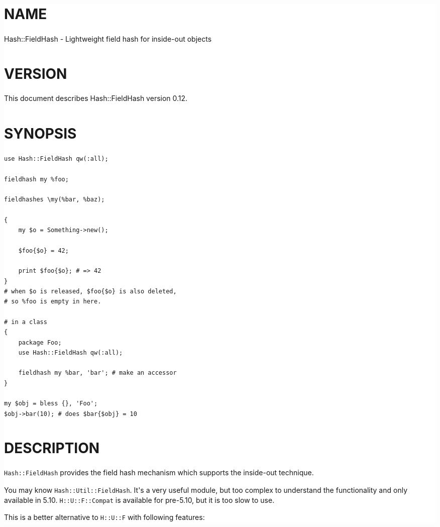 # NAME

Hash::FieldHash - Lightweight field hash for inside-out objects

# VERSION

This document describes Hash::FieldHash version 0.12.

# SYNOPSIS

	use Hash::FieldHash qw(:all);

	fieldhash my %foo;

	fieldhashes \my(%bar, %baz);

	{
		my $o = Something->new();

		$foo{$o} = 42;

		print $foo{$o}; # => 42
	}
	# when $o is released, $foo{$o} is also deleted,
	# so %foo is empty in here.

	# in a class
	{
		package Foo;
		use Hash::FieldHash qw(:all);

		fieldhash my %bar, 'bar'; # make an accessor
	}

	my $obj = bless {}, 'Foo';
	$obj->bar(10); # does $bar{$obj} = 10

# DESCRIPTION

`Hash::FieldHash` provides the field hash mechanism which supports
the inside-out technique.

You may know `Hash::Util::FieldHash`. It's a very useful module,
but too complex to understand the functionality and only available in 5.10.
`H::U::F::Compat` is available for pre-5.10, but it is too slow to use.

This is a better alternative to `H::U::F` with following features:
